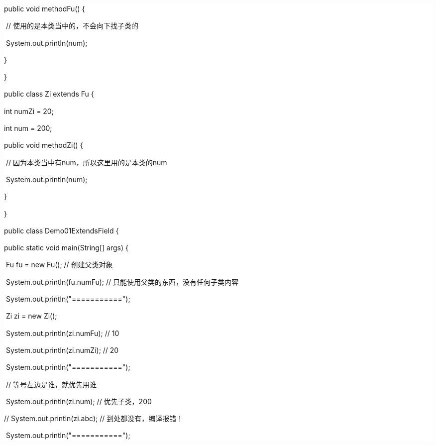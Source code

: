  

  public void methodFu() {

​    // 使用的是本类当中的，不会向下找子类的

​    System.out.println(num);

  }

 

}

public class Zi extends Fu {

 

  int numZi = 20;

 

  int num = 200;

 

  public void methodZi() {

​    // 因为本类当中有num，所以这里用的是本类的num

​    System.out.println(num);

  }

 

}

public class Demo01ExtendsField {

 

  public static void main(String[] args) {

​    Fu fu = new Fu(); // 创建父类对象

​    System.out.println(fu.numFu); // 只能使用父类的东西，没有任何子类内容

​    System.out.println("===========");

 

​    Zi zi = new Zi();

 

​    System.out.println(zi.numFu); // 10

​    System.out.println(zi.numZi); // 20

​    System.out.println("===========");

 

​    // 等号左边是谁，就优先用谁

​    System.out.println(zi.num); // 优先子类，200

//    System.out.println(zi.abc); // 到处都没有，编译报错！

​    System.out.println("===========");
